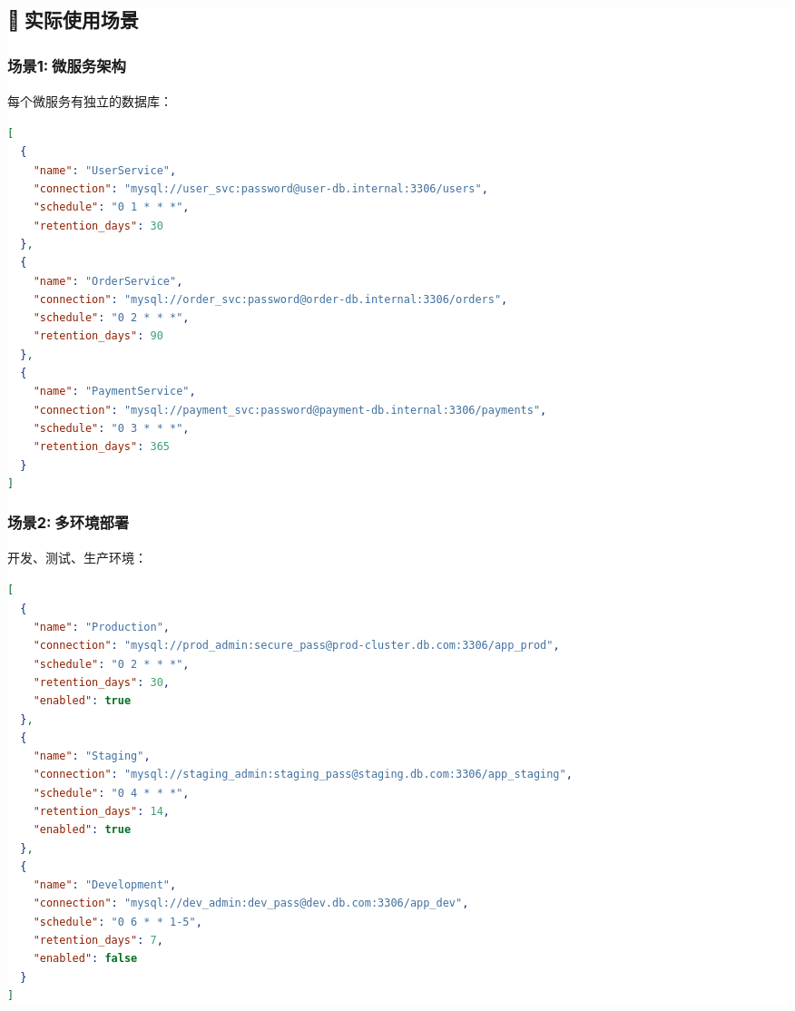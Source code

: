 ## 🏢 实际使用场景

### 场景1: 微服务架构

每个微服务有独立的数据库：

```json
[
  {
    "name": "UserService",
    "connection": "mysql://user_svc:password@user-db.internal:3306/users",
    "schedule": "0 1 * * *",
    "retention_days": 30
  },
  {
    "name": "OrderService", 
    "connection": "mysql://order_svc:password@order-db.internal:3306/orders",
    "schedule": "0 2 * * *",
    "retention_days": 90
  },
  {
    "name": "PaymentService",
    "connection": "mysql://payment_svc:password@payment-db.internal:3306/payments",
    "schedule": "0 3 * * *",
    "retention_days": 365
  }
]
```

### 场景2: 多环境部署

开发、测试、生产环境：

```json
[
  {
    "name": "Production",
    "connection": "mysql://prod_admin:secure_pass@prod-cluster.db.com:3306/app_prod",
    "schedule": "0 2 * * *",
    "retention_days": 30,
    "enabled": true
  },
  {
    "name": "Staging",
    "connection": "mysql://staging_admin:staging_pass@staging.db.com:3306/app_staging", 
    "schedule": "0 4 * * *",
    "retention_days": 14,
    "enabled": true
  },
  {
    "name": "Development",
    "connection": "mysql://dev_admin:dev_pass@dev.db.com:3306/app_dev",
    "schedule": "0 6 * * 1-5",
    "retention_days": 7,
    "enabled": false
  }
]
```
